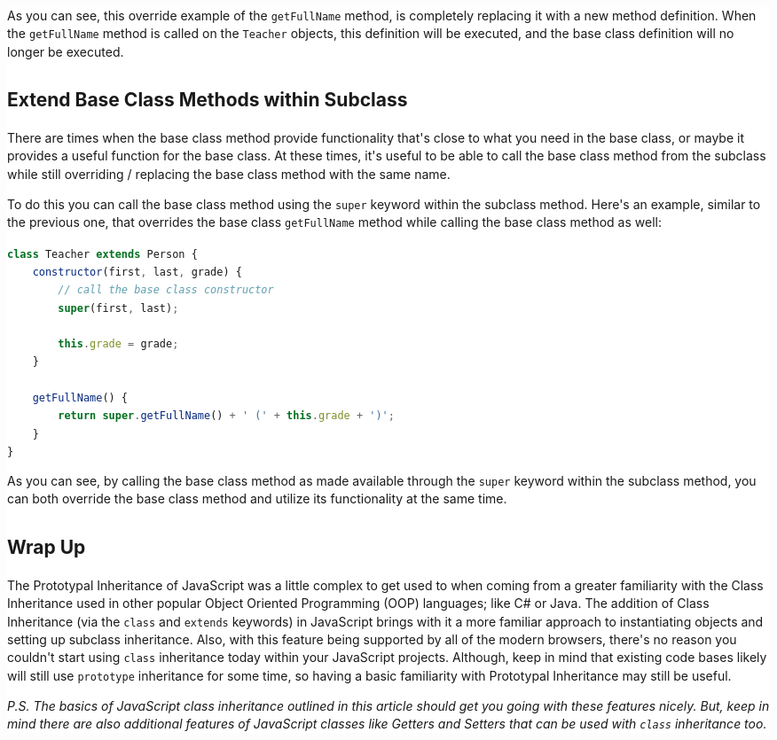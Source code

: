 As you can see, this override example of the `getFullName` method, is completely replacing it with a new method definition. When the `getFullName` method is called on the `Teacher` objects, this definition will be executed, and the base class definition will no longer be executed.

## Extend Base Class Methods within Subclass

There are times when the base class method provide functionality that's close to what you need in the base class, or maybe it provides a useful function for the base class. At these times, it's useful to be able to call the base class method from the subclass while still overriding / replacing the base class method with the same name.

To do this you can call the base class method using the `super` keyword within the subclass method. Here's an example, similar to the previous one, that overrides the base class `getFullName` method while calling the base class method as well:

```javascript
class Teacher extends Person {
    constructor(first, last, grade) {
        // call the base class constructor
        super(first, last);

        this.grade = grade;
    }

    getFullName() {
        return super.getFullName() + ' (' + this.grade + ')';
    }
}
```

As you can see, by calling the base class method as made available through the `super` keyword within the subclass method, you can both override the base class method and utilize its functionality at the same time.

## Wrap Up

The Prototypal Inheritance of JavaScript was a little complex to get used to when coming from a greater familiarity with the Class Inheritance used in other popular Object Oriented Programming (OOP) languages; like C# or Java. The addition of Class Inheritance (via the `class` and `extends` keywords) in JavaScript brings with it a more familiar approach to instantiating objects and setting up subclass inheritance. Also, with this feature being supported by all of the modern browsers, there's no reason you couldn't start using `class` inheritance today within your JavaScript projects. Although, keep in mind that existing code bases likely will still use `prototype` inheritance for some time, so having a basic familiarity with Prototypal Inheritance may still be useful.

_P.S. The basics of JavaScript class inheritance outlined in this article should get you going with these features nicely. But, keep in mind there are also additional features of JavaScript classes like Getters and Setters that can be used with `class` inheritance too._
